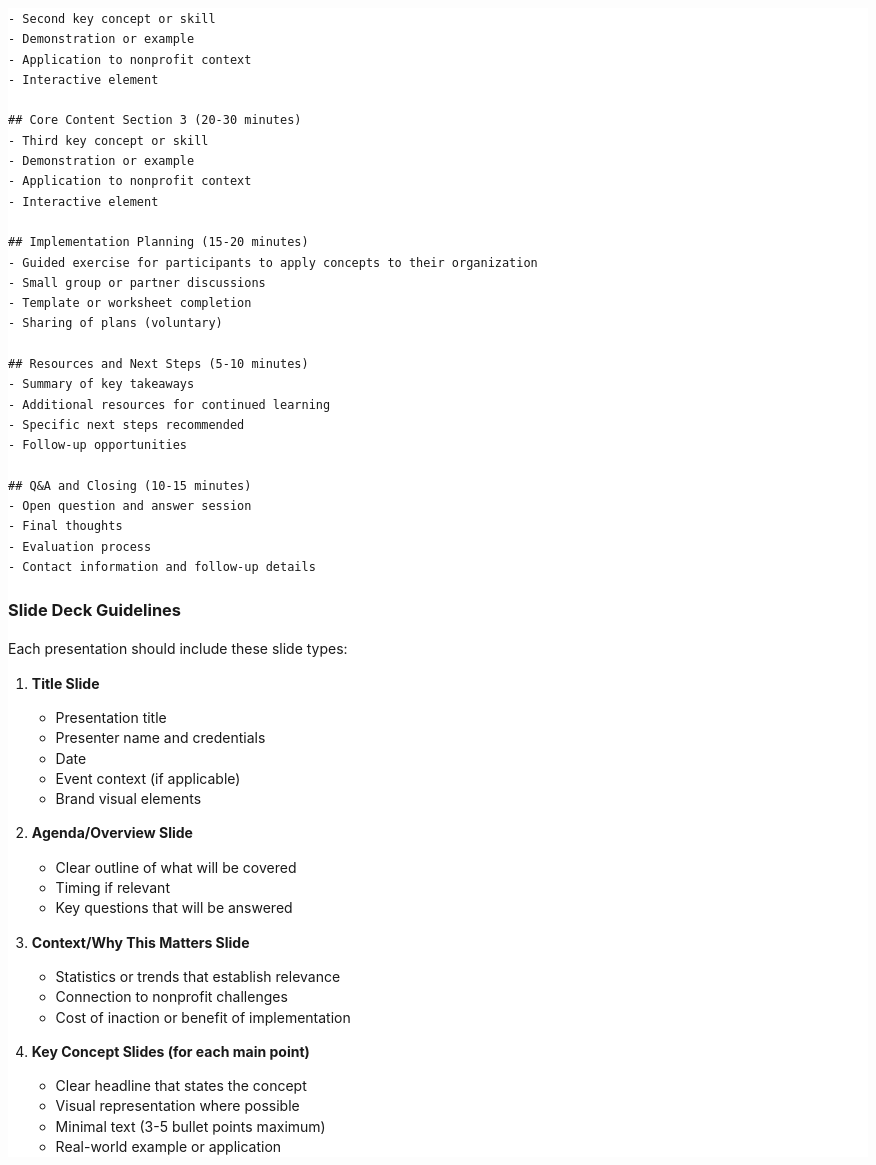```
- Second key concept or skill
- Demonstration or example
- Application to nonprofit context
- Interactive element

## Core Content Section 3 (20-30 minutes)
- Third key concept or skill
- Demonstration or example
- Application to nonprofit context
- Interactive element

## Implementation Planning (15-20 minutes)
- Guided exercise for participants to apply concepts to their organization
- Small group or partner discussions
- Template or worksheet completion
- Sharing of plans (voluntary)

## Resources and Next Steps (5-10 minutes)
- Summary of key takeaways
- Additional resources for continued learning
- Specific next steps recommended
- Follow-up opportunities

## Q&A and Closing (10-15 minutes)
- Open question and answer session
- Final thoughts
- Evaluation process
- Contact information and follow-up details
```

### Slide Deck Guidelines

Each presentation should include these slide types:

1. **Title Slide**
   - Presentation title
   - Presenter name and credentials
   - Date
   - Event context (if applicable)
   - Brand visual elements

2. **Agenda/Overview Slide**
   - Clear outline of what will be covered
   - Timing if relevant
   - Key questions that will be answered

3. **Context/Why This Matters Slide**
   - Statistics or trends that establish relevance
   - Connection to nonprofit challenges
   - Cost of inaction or benefit of implementation

4. **Key Concept Slides (for each main point)**
   - Clear headline that states the concept
   - Visual representation where possible
   - Minimal text (3-5 bullet points maximum)
   - Real-world example or application
